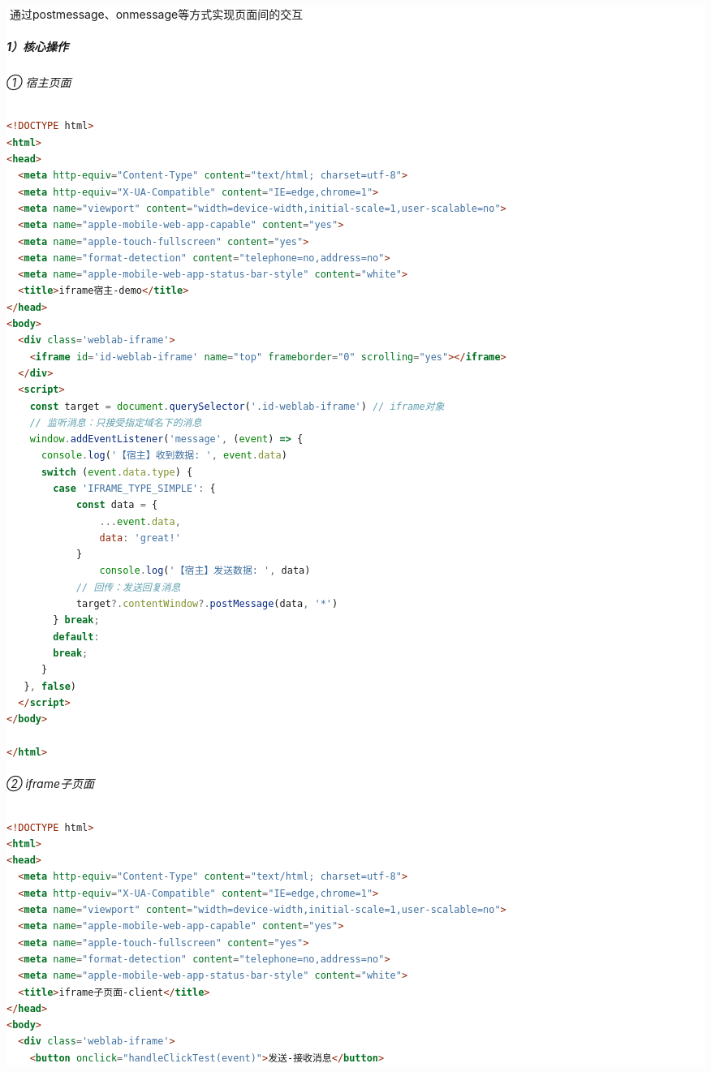 ​	通过postmessage、onmessage等方式实现页面间的交互

##### 1）核心操作

###### ① 宿主页面

```html
<!DOCTYPE html>
<html>
<head>
  <meta http-equiv="Content-Type" content="text/html; charset=utf-8">
  <meta http-equiv="X-UA-Compatible" content="IE=edge,chrome=1">
  <meta name="viewport" content="width=device-width,initial-scale=1,user-scalable=no">
  <meta name="apple-mobile-web-app-capable" content="yes">
  <meta name="apple-touch-fullscreen" content="yes">
  <meta name="format-detection" content="telephone=no,address=no">
  <meta name="apple-mobile-web-app-status-bar-style" content="white">
  <title>iframe宿主-demo</title>
</head>
<body>
  <div class='weblab-iframe'>
    <iframe id='id-weblab-iframe' name="top" frameborder="0" scrolling="yes"></iframe>
  </div>
  <script>
    const target = document.querySelector('.id-weblab-iframe') // iframe对象
    // 监听消息：只接受指定域名下的消息
    window.addEventListener('message', (event) => {
      console.log('【宿主】收到数据: ', event.data)
      switch (event.data.type) {
        case 'IFRAME_TYPE_SIMPLE': { 
          	const data = {
             	...event.data,
             	data: 'great!'
          	}
      			console.log('【宿主】发送数据: ', data)
          	// 回传：发送回复消息
          	target?.contentWindow?.postMessage(data, '*')
        } break;
        default:
        break;
      }
   }, false)
  </script>
</body>

</html>
```

###### ② iframe子页面

```html
<!DOCTYPE html>
<html>
<head>
  <meta http-equiv="Content-Type" content="text/html; charset=utf-8">
  <meta http-equiv="X-UA-Compatible" content="IE=edge,chrome=1">
  <meta name="viewport" content="width=device-width,initial-scale=1,user-scalable=no">
  <meta name="apple-mobile-web-app-capable" content="yes">
  <meta name="apple-touch-fullscreen" content="yes">
  <meta name="format-detection" content="telephone=no,address=no">
  <meta name="apple-mobile-web-app-status-bar-style" content="white">
  <title>iframe子页面-client</title>
</head>
<body>
  <div class='weblab-iframe'>
    <button onclick="handleClickTest(event)">发送-接收消息</button>
```
